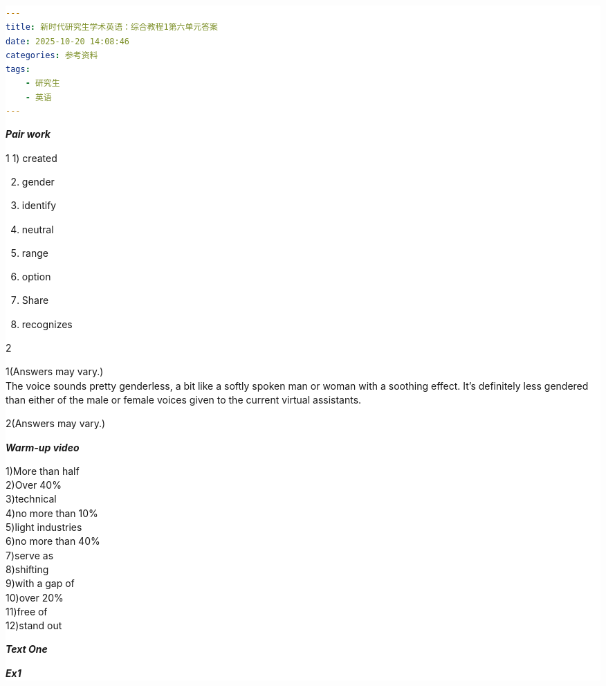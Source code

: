 ```yaml
---
title: 新时代研究生学术英语：综合教程1第六单元答案
date: 2025-10-20 14:08:46
categories: 参考资料
tags:
    - 研究生
    - 英语
---
```




**_Pair work_**

1 1) created

2. gender

3. identify

4. neutral

5. range

6. option

7. Share

8. recognizes

2

1(Answers may vary.)  
The voice sounds pretty genderless, a bit like a softly spoken man or woman with a soothing effect. It’s definitely less gendered than either of the male or female voices given to the current virtual assistants.

2(Answers may vary.)

**_Warm-up video_**

1)More than half  
2)Over 40%  
3)technical  
4)no more than 10%  
5)light industries  
6)no more than 40%  
7)serve as  
8)shifting  
9)with a gap of  
10)over 20%  
11)free of  
12)stand out

**_Text One_**

**_Ex1_**
